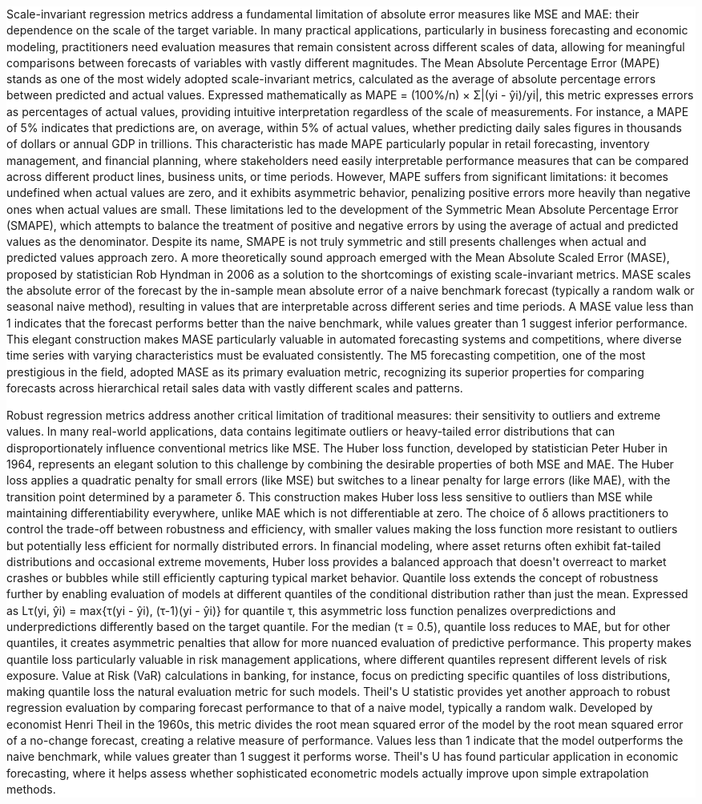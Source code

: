 Scale-invariant regression metrics address a fundamental limitation of absolute error measures like MSE and MAE: their dependence on the scale of the target variable. In many practical applications, particularly in business forecasting and economic modeling, practitioners need evaluation measures that remain consistent across different scales of data, allowing for meaningful comparisons between forecasts of variables with vastly different magnitudes. The Mean Absolute Percentage Error (MAPE) stands as one of the most widely adopted scale-invariant metrics, calculated as the average of absolute percentage errors between predicted and actual values. Expressed mathematically as MAPE = (100%/n) × Σ|(yi - ŷi)/yi|, this metric expresses errors as percentages of actual values, providing intuitive interpretation regardless of the scale of measurements. For instance, a MAPE of 5% indicates that predictions are, on average, within 5% of actual values, whether predicting daily sales figures in thousands of dollars or annual GDP in trillions. This characteristic has made MAPE particularly popular in retail forecasting, inventory management, and financial planning, where stakeholders need easily interpretable performance measures that can be compared across different product lines, business units, or time periods. However, MAPE suffers from significant limitations: it becomes undefined when actual values are zero, and it exhibits asymmetric behavior, penalizing positive errors more heavily than negative ones when actual values are small. These limitations led to the development of the Symmetric Mean Absolute Percentage Error (SMAPE), which attempts to balance the treatment of positive and negative errors by using the average of actual and predicted values as the denominator. Despite its name, SMAPE is not truly symmetric and still presents challenges when actual and predicted values approach zero. A more theoretically sound approach emerged with the Mean Absolute Scaled Error (MASE), proposed by statistician Rob Hyndman in 2006 as a solution to the shortcomings of existing scale-invariant metrics. MASE scales the absolute error of the forecast by the in-sample mean absolute error of a naive benchmark forecast (typically a random walk or seasonal naive method), resulting in values that are interpretable across different series and time periods. A MASE value less than 1 indicates that the forecast performs better than the naive benchmark, while values greater than 1 suggest inferior performance. This elegant construction makes MASE particularly valuable in automated forecasting systems and competitions, where diverse time series with varying characteristics must be evaluated consistently. The M5 forecasting competition, one of the most prestigious in the field, adopted MASE as its primary evaluation metric, recognizing its superior properties for comparing forecasts across hierarchical retail sales data with vastly different scales and patterns.

Robust regression metrics address another critical limitation of traditional measures: their sensitivity to outliers and extreme values. In many real-world applications, data contains legitimate outliers or heavy-tailed error distributions that can disproportionately influence conventional metrics like MSE. The Huber loss function, developed by statistician Peter Huber in 1964, represents an elegant solution to this challenge by combining the desirable properties of both MSE and MAE. The Huber loss applies a quadratic penalty for small errors (like MSE) but switches to a linear penalty for large errors (like MAE), with the transition point determined by a parameter δ. This construction makes Huber loss less sensitive to outliers than MSE while maintaining differentiability everywhere, unlike MAE which is not differentiable at zero. The choice of δ allows practitioners to control the trade-off between robustness and efficiency, with smaller values making the loss function more resistant to outliers but potentially less efficient for normally distributed errors. In financial modeling, where asset returns often exhibit fat-tailed distributions and occasional extreme movements, Huber loss provides a balanced approach that doesn't overreact to market crashes or bubbles while still efficiently capturing typical market behavior. Quantile loss extends the concept of robustness further by enabling evaluation of models at different quantiles of the conditional distribution rather than just the mean. Expressed as Lτ(yi, ŷi) = max{τ(yi - ŷi), (τ-1)(yi - ŷi)} for quantile τ, this asymmetric loss function penalizes overpredictions and underpredictions differently based on the target quantile. For the median (τ = 0.5), quantile loss reduces to MAE, but for other quantiles, it creates asymmetric penalties that allow for more nuanced evaluation of predictive performance. This property makes quantile loss particularly valuable in risk management applications, where different quantiles represent different levels of risk exposure. Value at Risk (VaR) calculations in banking, for instance, focus on predicting specific quantiles of loss distributions, making quantile loss the natural evaluation metric for such models. Theil's U statistic provides yet another approach to robust regression evaluation by comparing forecast performance to that of a naive model, typically a random walk. Developed by economist Henri Theil in the 1960s, this metric divides the root mean squared error of the model by the root mean squared error of a no-change forecast, creating a relative measure of performance. Values less than 1 indicate that the model outperforms the naive benchmark, while values greater than 1 suggest it performs worse. Theil's U has found particular application in economic forecasting, where it helps assess whether sophisticated econometric models actually improve upon simple extrapolation methods.
